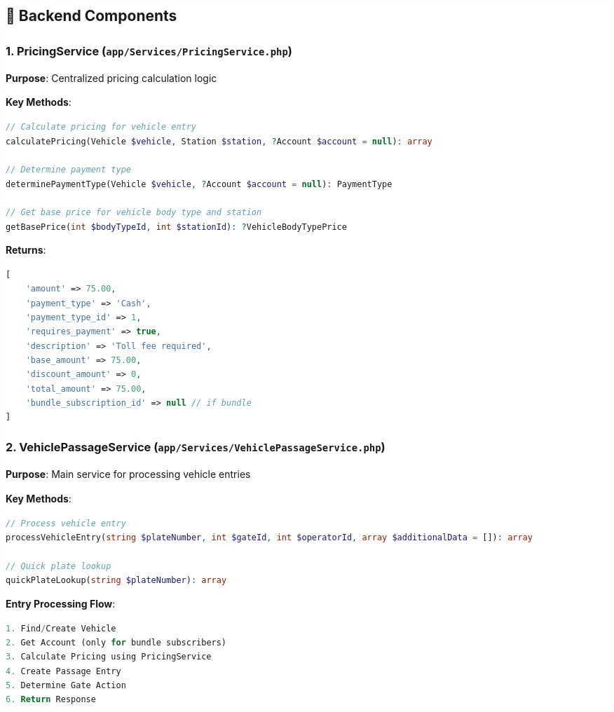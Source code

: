 ## 🔧 Backend Components

### 1. PricingService (`app/Services/PricingService.php`)
**Purpose**: Centralized pricing calculation logic

**Key Methods**:
```php
// Calculate pricing for vehicle entry
calculatePricing(Vehicle $vehicle, Station $station, ?Account $account = null): array

// Determine payment type
determinePaymentType(Vehicle $vehicle, ?Account $account = null): PaymentType

// Get base price for vehicle body type and station
getBasePrice(int $bodyTypeId, int $stationId): ?VehicleBodyTypePrice
```

**Returns**:
```php
[
    'amount' => 75.00,
    'payment_type' => 'Cash',
    'payment_type_id' => 1,
    'requires_payment' => true,
    'description' => 'Toll fee required',
    'base_amount' => 75.00,
    'discount_amount' => 0,
    'total_amount' => 75.00,
    'bundle_subscription_id' => null // if bundle
]
```

### 2. VehiclePassageService (`app/Services/VehiclePassageService.php`)
**Purpose**: Main service for processing vehicle entries

**Key Methods**:
```php
// Process vehicle entry
processVehicleEntry(string $plateNumber, int $gateId, int $operatorId, array $additionalData = []): array

// Quick plate lookup
quickPlateLookup(string $plateNumber): array
```

**Entry Processing Flow**:
```php
1. Find/Create Vehicle
2. Get Account (only for bundle subscribers)
3. Calculate Pricing using PricingService
4. Create Passage Entry
5. Determine Gate Action
6. Return Response
```
